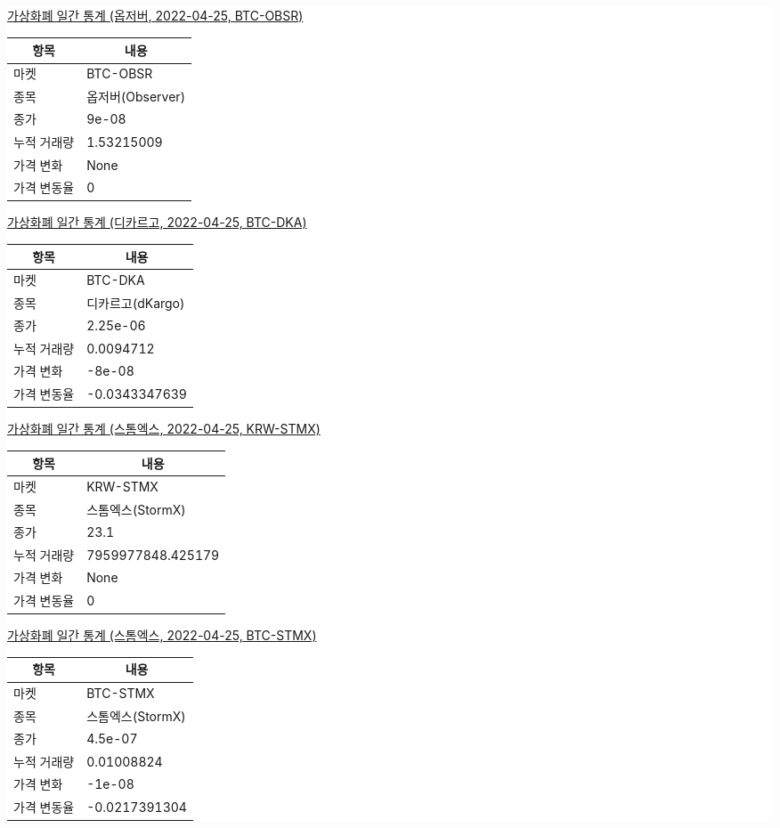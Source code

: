 
[가상화폐 일간 통계 (옵저버, 2022-04-25, BTC-OBSR)](BTC-OBSR-daily-candle-10days.html)

|항목|내용|
|--|--|
|마켓|BTC-OBSR|
|종목|옵저버(Observer)|
|종가|9e-08|
|누적 거래량|1.53215009|
|가격 변화|None|
|가격 변동율|0|


[가상화폐 일간 통계 (디카르고, 2022-04-25, BTC-DKA)](BTC-DKA-daily-candle-10days.html)

|항목|내용|
|--|--|
|마켓|BTC-DKA|
|종목|디카르고(dKargo)|
|종가|2.25e-06|
|누적 거래량|0.0094712|
|가격 변화|-8e-08|
|가격 변동율|-0.0343347639|


[가상화폐 일간 통계 (스톰엑스, 2022-04-25, KRW-STMX)](KRW-STMX-daily-candle-10days.html)

|항목|내용|
|--|--|
|마켓|KRW-STMX|
|종목|스톰엑스(StormX)|
|종가|23.1|
|누적 거래량|7959977848.425179|
|가격 변화|None|
|가격 변동율|0|


[가상화폐 일간 통계 (스톰엑스, 2022-04-25, BTC-STMX)](BTC-STMX-daily-candle-10days.html)

|항목|내용|
|--|--|
|마켓|BTC-STMX|
|종목|스톰엑스(StormX)|
|종가|4.5e-07|
|누적 거래량|0.01008824|
|가격 변화|-1e-08|
|가격 변동율|-0.0217391304|
